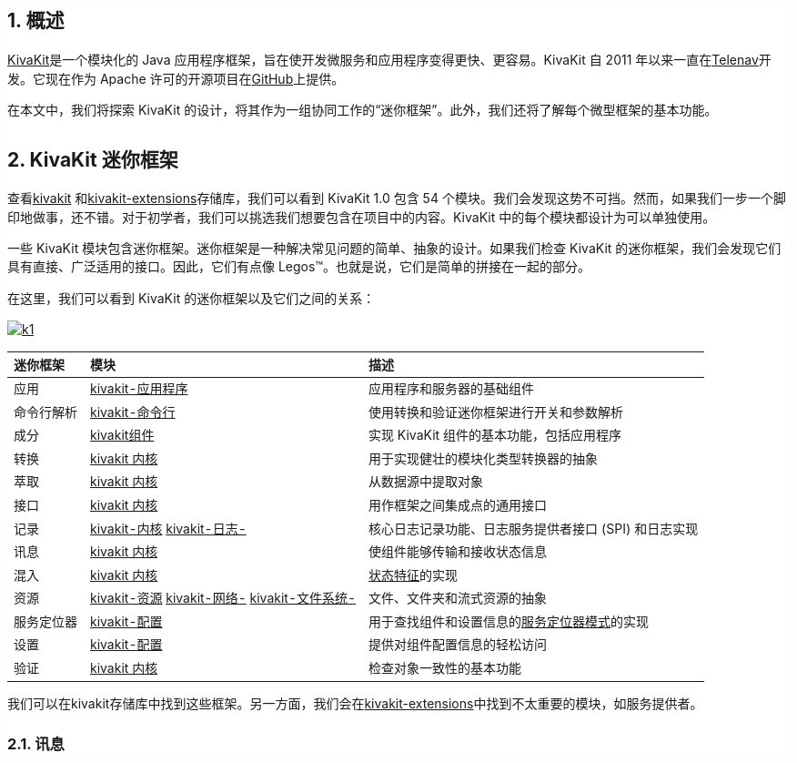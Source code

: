 ## 1. 概述

[KivaKit](https://www.kivakit.org/)是一个模块化的 Java 应用程序框架，旨在使开发微服务和应用程序变得更快、更容易。KivaKit 自 2011 年以来一直在[Telenav](https://www.telenav.com/)开发。它现在作为 Apache 许可的开源项目在[GitHub](https://github.com/Telenav/kivakit)上提供。

在本文中，我们将探索 KivaKit 的设计，将其作为一组协同工作的“迷你框架”。此外，我们还将了解每个微型框架的基本功能。

## 2. KivaKit 迷你框架

查看[kivakit](https://github.com/Telenav/kivakit) 和[kivakit-extensions](https://github.com/Telenav/kivakit-extensions)存储库，我们可以看到 KivaKit 1.0 包含 54 个模块。我们会发现这势不可挡。然而，如果我们一步一个脚印地做事，还不错。对于初学者，我们可以挑选我们想要包含在项目中的内容。KivaKit 中的每个模块都设计为可以单独使用。

一些 KivaKit 模块包含迷你框架。迷你框架是一种解决常见问题的简单、抽象的设计。如果我们检查 KivaKit 的迷你框架，我们会发现它们具有直接、广泛适用的接口。因此，它们有点像 Legos™。也就是说，它们是简单的拼接在一起的部分。

在这里，我们可以看到 KivaKit 的迷你框架以及它们之间的关系：

[![k1](https://www.baeldung.com/wp-content/uploads/2021/09/k1.svg)](https://www.baeldung.com/wp-content/uploads/2021/09/k1.svg)

 

 

| 迷你框架   | 模块                                                         | 描述                                                         |
| :--------- | :----------------------------------------------------------- | :----------------------------------------------------------- |
| 应用       | [kivakit-应用程序](https://github.com/Telenav/kivakit/tree/1.0.0/kivakit-application) | 应用程序和服务器的基础组件                                   |
| 命令行解析 | [kivakit-命令行](https://github.com/Telenav/kivakit/tree/1.0.0/kivakit-commandline) | 使用转换和验证迷你框架进行开关和参数解析                     |
| 成分       | [kivakit组件](https://github.com/Telenav/kivakit/tree/1.0.0/kivakit-component) | 实现 KivaKit 组件的基本功能，包括应用程序                    |
| 转换       | [kivakit 内核](https://github.com/Telenav/kivakit/tree/1.0.0/kivakit-kernel) | 用于实现健壮的模块化类型转换器的抽象                         |
| 萃取       | [kivakit 内核](https://github.com/Telenav/kivakit/tree/1.0.0/kivakit-kernel) | 从数据源中提取对象                                           |
| 接口       | [kivakit 内核](https://github.com/Telenav/kivakit/tree/1.0.0/kivakit-kernel) | 用作框架之间集成点的通用接口                                 |
| 记录       | [kivakit-内核](https://github.com/Telenav/kivakit/tree/1.0.0/kivakit-kernel) [kivakit-日志-](https://github.com/Telenav/kivakit-extensions/tree/1.0.0/kivakit-logs) | 核心日志记录功能、日志服务提供者接口 (SPI) 和日志实现        |
| 讯息       | [kivakit 内核](https://github.com/Telenav/kivakit/tree/1.0.0/kivakit-kernel) | 使组件能够传输和接收状态信息                                 |
| 混入       | [kivakit 内核](https://github.com/Telenav/kivakit/tree/1.0.0/kivakit-kernel) | [状态特征](https://en.wikipedia.org/wiki/Trait_(computer_programming))的实现 |
| 资源       | [kivakit-资源](https://github.com/Telenav/kivakit/tree/1.0.0/kivakit-resource) [kivakit-网络-](https://github.com/Telenav/kivakit/tree/1.0.0/kivakit-network) [kivakit-文件系统-](https://github.com/Telenav/kivakit-extensions/tree/1.0.0/kivakit-filesystems) | 文件、文件夹和流式资源的抽象                                 |
| 服务定位器 | [kivakit-配置](https://github.com/Telenav/kivakit/tree/1.0.0/kivakit-configuration) | 用于查找组件和设置信息的[服务定位器模式](https://martinfowler.com/articles/injection.html)的实现 |
| 设置       | [kivakit-配置](https://github.com/Telenav/kivakit/tree/1.0.0/kivakit-configuration) | 提供对组件配置信息的轻松访问                                 |
| 验证       | [kivakit 内核](https://github.com/Telenav/kivakit/tree/1.0.0/kivakit-kernel) | 检查对象一致性的基本功能                                     |

我们可以在kivakit存储库中找到这些框架。另一方面，我们会在[kivakit-extensions](https://github.com/Telenav/kivakit-extensions)中找到不太重要的模块，如服务提供者。

### 2.1. 讯息
